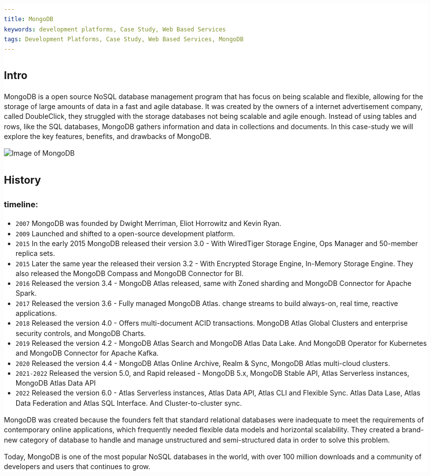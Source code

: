```yaml
---
title: MongoDB
keywords: development platforms, Case Study, Web Based Services
tags: Development Platforms, Case Study, Web Based Services, MongoDB
---
```


## Intro

MongoDB is a open source NoSQL database management program that has focus on being scalable and flexible, allowing for the storage of large amounts of data in a fast and agile database. It was created by the owners of a internet advertisement company, called DoubleClick, they struggled with the storage databases not being scalable and agile enough. Instead of using tables and rows, like the SQL databases, MongoDB gathers information and data in collections and documents. In this case-study we will explore the key features, benefits, and drawbacks of MongoDB.

![Image of MongoDB](https://webimages.mongodb.com/_com_assets/cms/kuzt9r42or1fxvlq2-Meta_Generic.png)

## History

### timeline:

- `2007` MongoDB was founded by Dwight Merriman, Eliot Horrowitz and Kevin Ryan.
- `2009` Launched and shifted to a open-source development platform.
- `2015` In the early 2015 MongoDB released their version 3.0 - With WiredTiger Storage Engine, Ops Manager and 50-member replica sets.
- `2015` Later the same year the released their version 3.2 - With Encrypted Storage Engine, In-Memory Storage Engine. They also released the MongoDB Compass and MongoDB Connector for BI.
- `2016` Released the version 3.4 - MongoDB Atlas released, same with Zoned sharding and MongoDB Connector for Apache Spark.
- `2017` Released the version 3.6 - Fully managed MongoDB Atlas. change streams to build always-on, real time, reactive applications.
- `2018` Released the version 4.0 - Offers multi-document ACID transactions. MongoDB Atlas Global Clusters and enterprise security controls, and MongoDB Charts.
- `2019` Released the version 4.2 - MongoDB Atlas Search and MongoDB Atlas Data Lake. And MongoDB Operator for Kubernetes and MongoDB Connector for Apache Kafka.
- `2020` Released the version 4.4 - MongoDB Atlas Online Archive, Realm & Sync, MongoDB Atlas multi-cloud clusters.
- `2021-2022` Released the version 5.0, and Rapid released - MongoDB 5.x, MongoDB Stable API, Atlas Serverless instances, MongoDB Atlas Data API
- `2022` Released the version 6.0 - Atlas Serverless instances, Atlas Data API, Atlas CLI and Flexible Sync. Atlas Data Lase, Atlas Data Federation and Atlas SQL Interface. And Cluster-to-cluster sync.

MongoDB was created because the founders felt that standard relational databases were inadequate to meet the requirements of contemporary online applications, which frequently needed flexible data models and horizontal scalability. They created a brand-new category of database to handle and manage unstructured and semi-structured data in order to solve this problem.

Today, MongoDB is one of the most popular NoSQL databases in the world, with over 100 million downloads and a community of developers and users that continues to grow.
